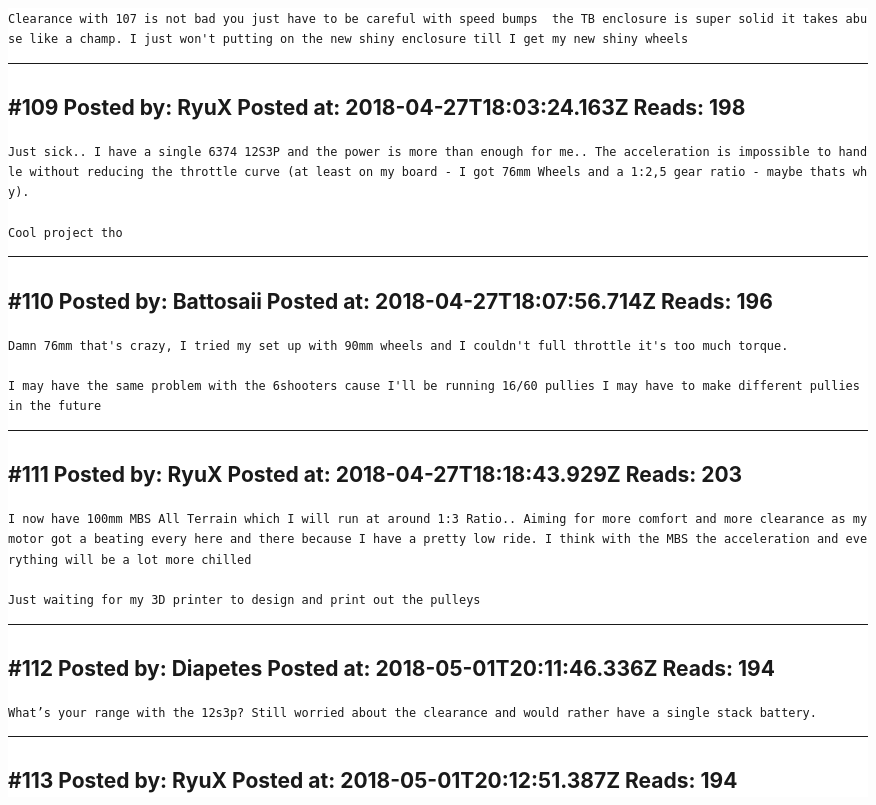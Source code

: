```
Clearance with 107 is not bad you just have to be careful with speed bumps  the TB enclosure is super solid it takes abuse like a champ. I just won't putting on the new shiny enclosure till I get my new shiny wheels
```

---
## \#109 Posted by: RyuX Posted at: 2018-04-27T18:03:24.163Z Reads: 198

```
Just sick.. I have a single 6374 12S3P and the power is more than enough for me.. The acceleration is impossible to handle without reducing the throttle curve (at least on my board - I got 76mm Wheels and a 1:2,5 gear ratio - maybe thats why).

Cool project tho
```

---
## \#110 Posted by: Battosaii Posted at: 2018-04-27T18:07:56.714Z Reads: 196

```
Damn 76mm that's crazy, I tried my set up with 90mm wheels and I couldn't full throttle it's too much torque. 

I may have the same problem with the 6shooters cause I'll be running 16/60 pullies I may have to make different pullies in the future
```

---
## \#111 Posted by: RyuX Posted at: 2018-04-27T18:18:43.929Z Reads: 203

```
I now have 100mm MBS All Terrain which I will run at around 1:3 Ratio.. Aiming for more comfort and more clearance as my motor got a beating every here and there because I have a pretty low ride. I think with the MBS the acceleration and everything will be a lot more chilled

Just waiting for my 3D printer to design and print out the pulleys
```

---
## \#112 Posted by: Diapetes Posted at: 2018-05-01T20:11:46.336Z Reads: 194

```
What’s your range with the 12s3p? Still worried about the clearance and would rather have a single stack battery.
```

---
## \#113 Posted by: RyuX Posted at: 2018-05-01T20:12:51.387Z Reads: 194
